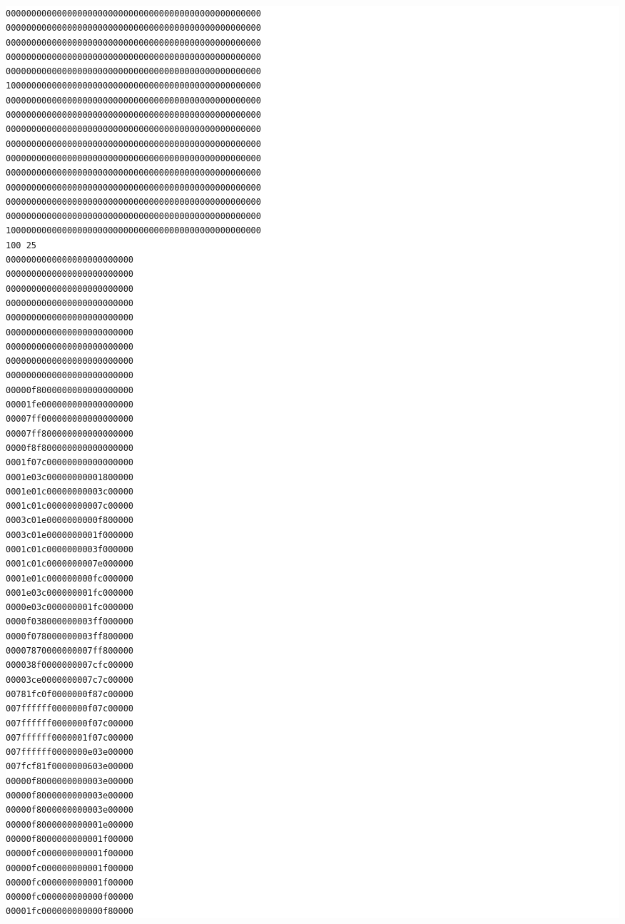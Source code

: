 ```
00000000000000000000000000000000000000000000000000
00000000000000000000000000000000000000000000000000
00000000000000000000000000000000000000000000000000
00000000000000000000000000000000000000000000000000
00000000000000000000000000000000000000000000000000
10000000000000000000000000000000000000000000000000
00000000000000000000000000000000000000000000000000
00000000000000000000000000000000000000000000000000
00000000000000000000000000000000000000000000000000
00000000000000000000000000000000000000000000000000
00000000000000000000000000000000000000000000000000
00000000000000000000000000000000000000000000000000
00000000000000000000000000000000000000000000000000
00000000000000000000000000000000000000000000000000
00000000000000000000000000000000000000000000000000
10000000000000000000000000000000000000000000000000
100 25
0000000000000000000000000
0000000000000000000000000
0000000000000000000000000
0000000000000000000000000
0000000000000000000000000
0000000000000000000000000
0000000000000000000000000
0000000000000000000000000
0000000000000000000000000
00000f8000000000000000000
00001fe000000000000000000
00007ff000000000000000000
00007ff800000000000000000
0000f8f800000000000000000
0001f07c00000000000000000
0001e03c00000000001800000
0001e01c00000000003c00000
0001c01c00000000007c00000
0003c01e0000000000f800000
0003c01e0000000001f000000
0001c01c0000000003f000000
0001c01c0000000007e000000
0001e01c000000000fc000000
0001e03c000000001fc000000
0000e03c000000001fc000000
0000f038000000003ff000000
0000f078000000003ff800000
00007870000000007ff800000
000038f0000000007cfc00000
00003ce0000000007c7c00000
00781fc0f0000000f87c00000
007ffffff0000000f07c00000
007ffffff0000000f07c00000
007ffffff0000001f07c00000
007ffffff0000000e03e00000
007fcf81f0000000603e00000
00000f8000000000003e00000
00000f8000000000003e00000
00000f8000000000003e00000
00000f8000000000001e00000
00000f8000000000001f00000
00000fc000000000001f00000
00000fc000000000001f00000
00000fc000000000001f00000
00000fc000000000000f00000
00001fc000000000000f80000
```